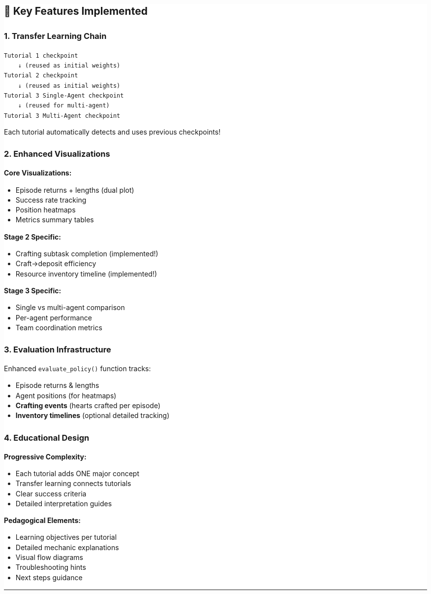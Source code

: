 
## 🔑 Key Features Implemented

### 1. Transfer Learning Chain
```
Tutorial 1 checkpoint
    ↓ (reused as initial weights)
Tutorial 2 checkpoint  
    ↓ (reused as initial weights)
Tutorial 3 Single-Agent checkpoint
    ↓ (reused for multi-agent)
Tutorial 3 Multi-Agent checkpoint
```

Each tutorial automatically detects and uses previous checkpoints!

### 2. Enhanced Visualizations

**Core Visualizations:**
- Episode returns + lengths (dual plot)
- Success rate tracking
- Position heatmaps
- Metrics summary tables

**Stage 2 Specific:**
- Crafting subtask completion (implemented!)
- Craft→deposit efficiency
- Resource inventory timeline (implemented!)

**Stage 3 Specific:**
- Single vs multi-agent comparison
- Per-agent performance
- Team coordination metrics

### 3. Evaluation Infrastructure

Enhanced `evaluate_policy()` function tracks:
- Episode returns & lengths
- Agent positions (for heatmaps)
- **Crafting events** (hearts crafted per episode)
- **Inventory timelines** (optional detailed tracking)

### 4. Educational Design

**Progressive Complexity:**
- Each tutorial adds ONE major concept
- Transfer learning connects tutorials
- Clear success criteria
- Detailed interpretation guides

**Pedagogical Elements:**
- Learning objectives per tutorial
- Detailed mechanic explanations
- Visual flow diagrams
- Troubleshooting hints
- Next steps guidance

---